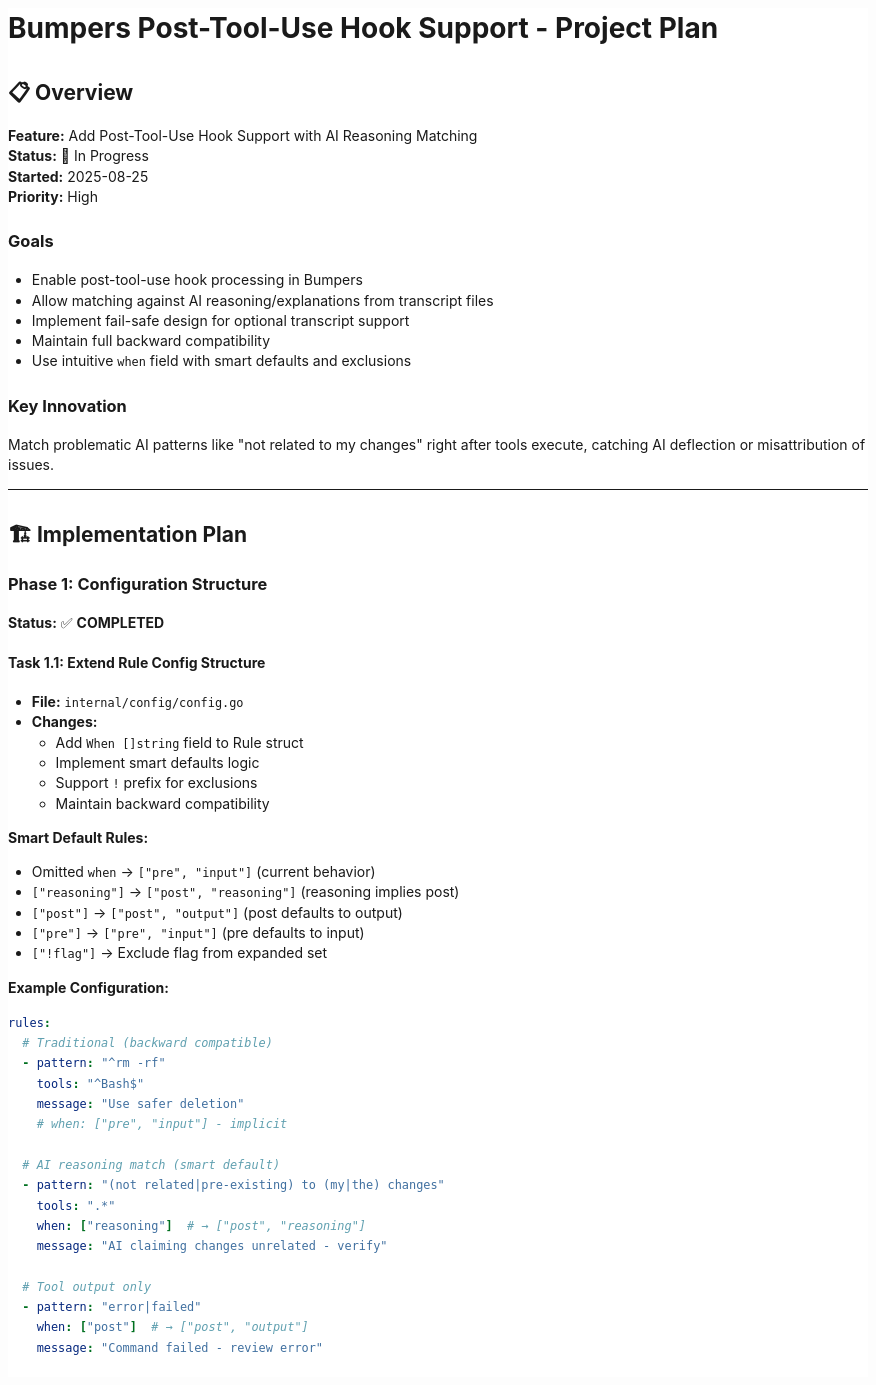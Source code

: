 # Bumpers Post-Tool-Use Hook Support - Project Plan

## 📋 Overview

**Feature:** Add Post-Tool-Use Hook Support with AI Reasoning Matching  
**Status:** 🚧 In Progress  
**Started:** 2025-08-25  
**Priority:** High  

### Goals
- Enable post-tool-use hook processing in Bumpers
- Allow matching against AI reasoning/explanations from transcript files
- Implement fail-safe design for optional transcript support
- Maintain full backward compatibility
- Use intuitive `when` field with smart defaults and exclusions

### Key Innovation
Match problematic AI patterns like "not related to my changes" right after tools execute, catching AI deflection or misattribution of issues.

---

## 🏗️ Implementation Plan

### Phase 1: Configuration Structure
**Status:** ✅ **COMPLETED**

#### Task 1.1: Extend Rule Config Structure
- **File:** `internal/config/config.go`
- **Changes:**
  - Add `When []string` field to Rule struct
  - Implement smart defaults logic
  - Support `!` prefix for exclusions
  - Maintain backward compatibility

**Smart Default Rules:**
- Omitted `when` → `["pre", "input"]` (current behavior)  
- `["reasoning"]` → `["post", "reasoning"]` (reasoning implies post)
- `["post"]` → `["post", "output"]` (post defaults to output)
- `["pre"]` → `["pre", "input"]` (pre defaults to input)
- `["!flag"]` → Exclude flag from expanded set

**Example Configuration:**
```yaml
rules:
  # Traditional (backward compatible)
  - pattern: "^rm -rf"
    tools: "^Bash$"
    message: "Use safer deletion"
    # when: ["pre", "input"] - implicit
    
  # AI reasoning match (smart default)
  - pattern: "(not related|pre-existing) to (my|the) changes"
    tools: ".*"
    when: ["reasoning"]  # → ["post", "reasoning"]
    message: "AI claiming changes unrelated - verify"
    
  # Tool output only
  - pattern: "error|failed"
    when: ["post"]  # → ["post", "output"]
    message: "Command failed - review error"
    
```